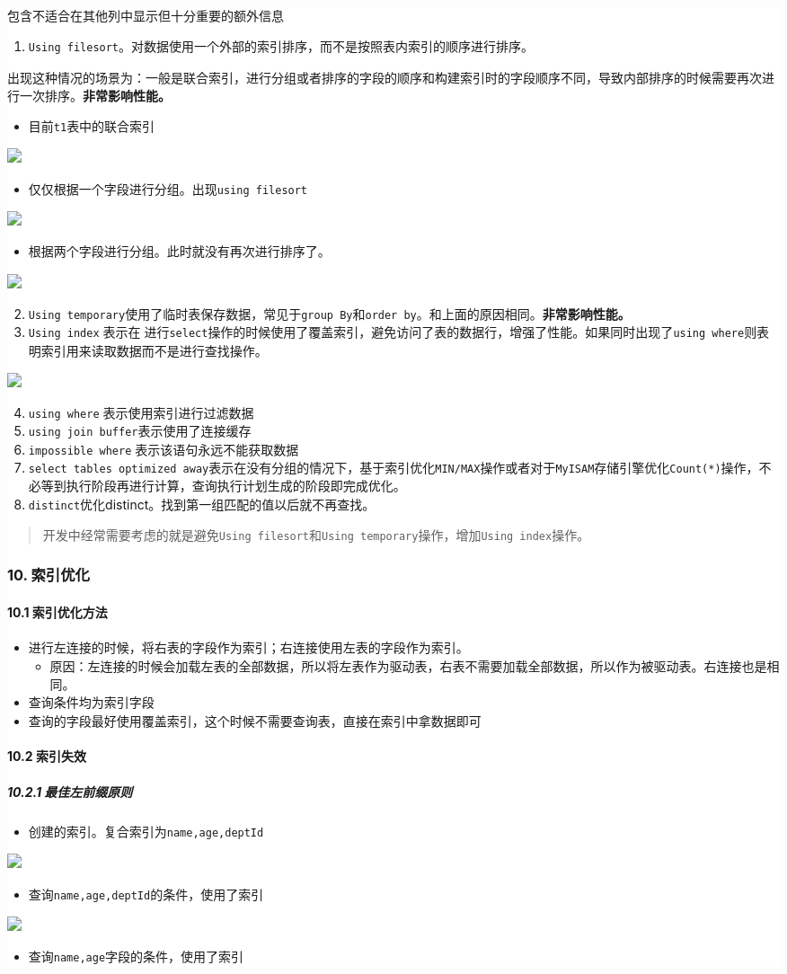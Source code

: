 包含不适合在其他列中显示但十分重要的额外信息

1. `Using filesort`。对数据使用一个外部的索引排序，而不是按照表内索引的顺序进行排序。

出现这种情况的场景为：一般是联合索引，进行分组或者排序的字段的顺序和构建索引时的字段顺序不同，导致内部排序的时候需要再次进行一次排序。**非常影响性能。**

- 目前`t1`表中的联合索引

![](https://gitee.com/onlyzl/blogImage/raw/master/img/20200315203910.png)

- 仅仅根据一个字段进行分组。出现`using filesort`

![](https://gitee.com/onlyzl/blogImage/raw/master/img/20200315203747.png)

- 根据两个字段进行分组。此时就没有再次进行排序了。

![](https://gitee.com/onlyzl/blogImage/raw/master/img/20200315204113.png)

2. `Using temporary`使用了临时表保存数据，常见于`group By`和`order by`。和上面的原因相同。**非常影响性能。**
3. `Using index` 表示在 进行`select`操作的时候使用了覆盖索引，避免访问了表的数据行，增强了性能。如果同时出现了`using where`则表明索引用来读取数据而不是进行查找操作。

![](https://gitee.com/onlyzl/blogImage/raw/master/img/20200315204724.png)

4. `using where` 表示使用索引进行过滤数据
5. `using join buffer`表示使用了连接缓存
6. `impossible where` 表示该语句永远不能获取数据
7. `select tables optimized away`表示在没有分组的情况下，基于索引优化`MIN/MAX`操作或者对于`MyISAM`存储引擎优化`Count(*)`操作，不必等到执行阶段再进行计算，查询执行计划生成的阶段即完成优化。
8. `distinct`优化distinct。找到第一组匹配的值以后就不再查找。

>开发中经常需要考虑的就是避免`Using filesort`和`Using temporary`操作，增加`Using index`操作。

### 10. 索引优化

#### 10.1 索引优化方法

- 进行左连接的时候，将右表的字段作为索引；右连接使用左表的字段作为索引。
  - 原因：左连接的时候会加载左表的全部数据，所以将左表作为驱动表，右表不需要加载全部数据，所以作为被驱动表。右连接也是相同。
- 查询条件均为索引字段
- 查询的字段最好使用覆盖索引，这个时候不需要查询表，直接在索引中拿数据即可

#### 10.2 索引失效

##### 10.2.1 最佳左前缀原则

- 创建的索引。复合索引为`name,age,deptId`

![](https://gitee.com/onlyzl/blogImage/raw/master/img/20200316123934.png)

- 查询`name,age,deptId`的条件，使用了索引

![](https://gitee.com/onlyzl/blogImage/raw/master/img/20200316124157.png)

- 查询`name,age`字段的条件，使用了索引
